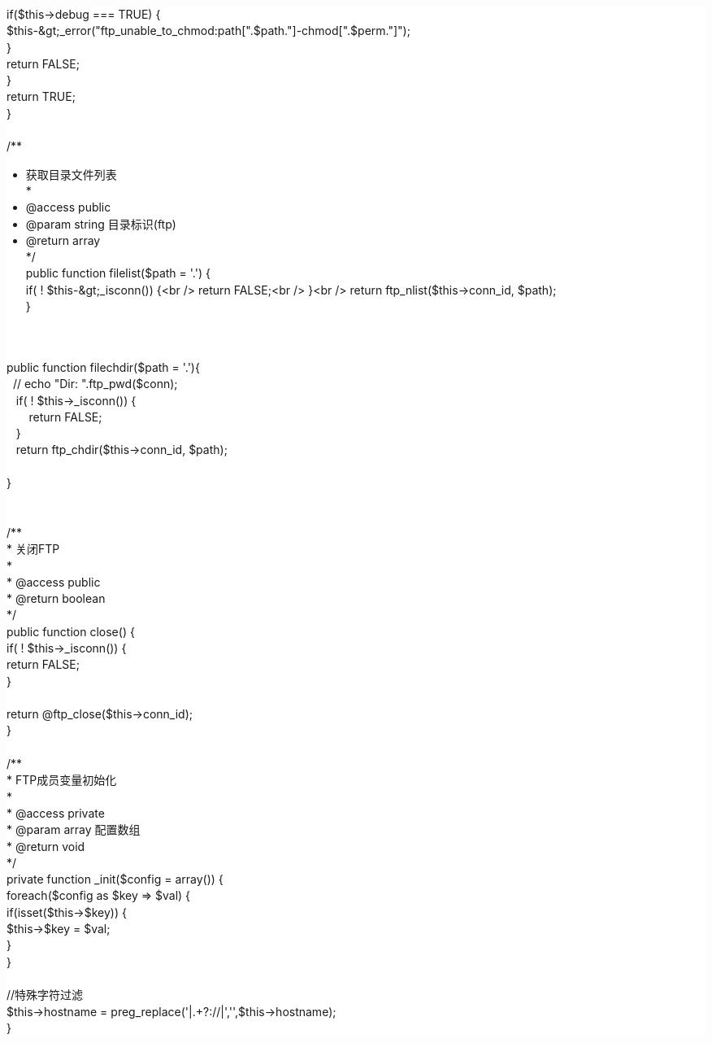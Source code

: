 if($this-&gt;debug === TRUE) {<br />
$this-&gt;_error("ftp_unable_to_chmod:path[".$path."]-chmod[".$perm."]");<br />
}<br />
return FALSE;<br />
}<br />
return TRUE;<br />
}<br />
<br />
/**<br />
* 获取目录文件列表<br />
*<br />
* @access 	public<br />
* @param 	string 	目录标识(ftp)<br />
* @return	array<br />
*/<br />
public function filelist($path = '.') {<br />
if( ! $this-&gt;_isconn()) {<br />
return FALSE;<br />
}<br />
return ftp_nlist($this-&gt;conn_id, $path);<br />
}<br />
<br />
<br />
public function filechdir($path = '.'){<br />
&nbsp; // echo "Dir: ".ftp_pwd($conn);<br />
&nbsp; &nbsp;if( ! $this-&gt;_isconn()) {<br />
&nbsp; &nbsp; &nbsp; &nbsp;return FALSE;<br />
&nbsp; &nbsp;}<br />
&nbsp; &nbsp;return ftp_chdir($this-&gt;conn_id, $path);<br />
&nbsp; &nbsp;<br />
}<br />
<br />
<br />
/**<br />
* 关闭FTP<br />
*<br />
* @access 	public<br />
* @return	boolean<br />
*/<br />
public function close() {<br />
if( ! $this-&gt;_isconn()) {<br />
return FALSE;<br />
}<br />
<br />
return @ftp_close($this-&gt;conn_id);<br />
}<br />
<br />
/**<br />
* FTP成员变量初始化<br />
*<br />
* @access	private<br />
* @param	array	配置数组	&nbsp;<br />
* @return	void<br />
*/<br />
private function _init($config = array()) {<br />
foreach($config as $key =&gt; $val) {<br />
if(isset($this-&gt;$key)) {<br />
$this-&gt;$key = $val;<br />
}<br />
}<br />
<br />
//特殊字符过滤<br />
$this-&gt;hostname = preg_replace('|.+?://|','',$this-&gt;hostname);<br />
}<br />